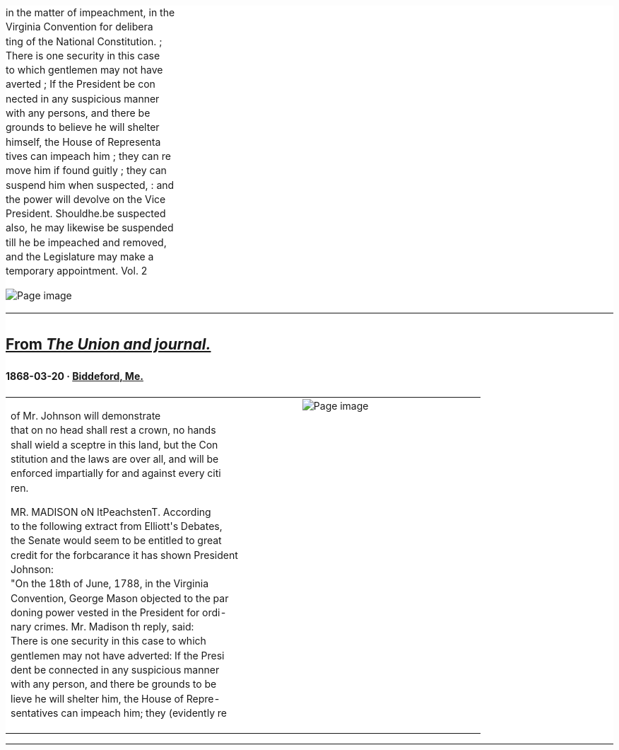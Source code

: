 in the matter of impeachment, in the  
Virginia Convention for delibera­  
ting of the National Constitution. ;  
There is one security in this case  
to which gentlemen may not have  
averted ; If the President be con­  
nected in any suspicious manner  
with any persons, and there be  
grounds to believe he will shelter  
himself, the House of Representa­  
tives can impeach him ; they can re­  
move him if found guitly ; they can  
suspend him when suspected, : and  
the power will devolve on the Vice  
President. Shouldhe.be suspected  
also, he may likewise be suspended  
till he be impeached and removed,  
and the Legislature may make a  
temporary appointment. Vol. 2
</td><td style="width: 50%; max-height: 75%; margin: auto; display: block;">
<img alt="Page image" src="https://tile.loc.gov/image-services/iiif/service:ndnp:ohi:batch_ohi_laing_ver02:data:sn87076863:00296028824:1868031901:0050/pct:16.295081967213115,34.89345012419924,10.98360655737705,19.767289841809387/!600,600/0/default.jpg"/>
</td>
</tr></table>

---

## [From _The Union and journal._](https://www.loc.gov/resource/sn83009571/1868-03-20/ed-1/?sp=2)

#### 1868-03-20 &middot; [Biddeford, Me.](http://dbpedia.org/resource/Biddeford%2C_Maine)

<table style="width: 100%;"><tr><td style="width: 50%">

of Mr. Johnson will demonstrate  
that on no head shall rest a crown, no hands  
shall wield a sceptre in this land, but the Con­  
stitution and the laws are over all, and will be  
enforced impartially for and against every citi­  
ren.  
  
MR. MADISON oN ItPeachstenT. According  
to the following extract from Elliott&#x27;s Debates,  
the Senate would seem to be entitled to great  
credit for the forbcarance it has shown President  
Johnson:  
&quot;On the 18th of June, 1788, in the Virginia  
Convention, George Mason objected to the par­  
doning power vested in the President for ordi-  
nary crimes. Mr. Madison th reply, said:  
There is one security in this case to which  
gentlemen may not have adverted: If the Presi­  
dent be connected in any suspicious manner  
with any person, and there be grounds to be­  
lieve he will shelter him, the House of Repre-  
sentatives can impeach him; they (evidently re
</td><td style="width: 50%; max-height: 75%; margin: auto; display: block;">
<img alt="Page image" src="https://tile.loc.gov/image-services/iiif/service:ndnp:me:batch_me_allagash_ver02:data:sn83009571:0027952391A:1868032001:0469/pct:16.91640378548896,27.75039432176656,11.124255169996495,9.851472134595163/!600,600/0/default.jpg"/>
</td>
</tr></table>

---